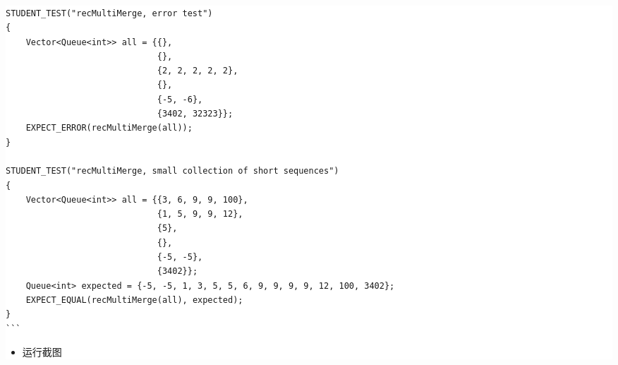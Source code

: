     STUDENT_TEST("recMultiMerge, error test")
    {
        Vector<Queue<int>> all = {{},
                                  {},
                                  {2, 2, 2, 2, 2},
                                  {},
                                  {-5, -6},
                                  {3402, 32323}};
        EXPECT_ERROR(recMultiMerge(all));
    }

    STUDENT_TEST("recMultiMerge, small collection of short sequences")
    {
        Vector<Queue<int>> all = {{3, 6, 9, 9, 100},
                                  {1, 5, 9, 9, 12},
                                  {5},
                                  {},
                                  {-5, -5},
                                  {3402}};
        Queue<int> expected = {-5, -5, 1, 3, 5, 5, 6, 9, 9, 9, 9, 12, 100, 3402};
        EXPECT_EQUAL(recMultiMerge(all), expected);
    }
    ```

+ 运行截图